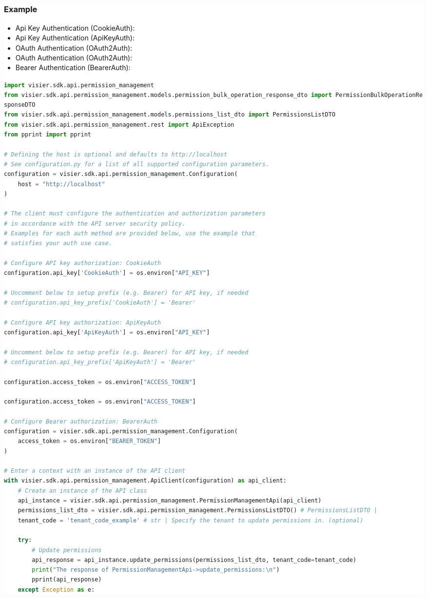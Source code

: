 ### Example

* Api Key Authentication (CookieAuth):
* Api Key Authentication (ApiKeyAuth):
* OAuth Authentication (OAuth2Auth):
* OAuth Authentication (OAuth2Auth):
* Bearer Authentication (BearerAuth):

```python
import visier.sdk.api.permission_management
from visier.sdk.api.permission_management.models.permission_bulk_operation_response_dto import PermissionBulkOperationResponseDTO
from visier.sdk.api.permission_management.models.permissions_list_dto import PermissionsListDTO
from visier.sdk.api.permission_management.rest import ApiException
from pprint import pprint

# Defining the host is optional and defaults to http://localhost
# See configuration.py for a list of all supported configuration parameters.
configuration = visier.sdk.api.permission_management.Configuration(
    host = "http://localhost"
)

# The client must configure the authentication and authorization parameters
# in accordance with the API server security policy.
# Examples for each auth method are provided below, use the example that
# satisfies your auth use case.

# Configure API key authorization: CookieAuth
configuration.api_key['CookieAuth'] = os.environ["API_KEY"]

# Uncomment below to setup prefix (e.g. Bearer) for API key, if needed
# configuration.api_key_prefix['CookieAuth'] = 'Bearer'

# Configure API key authorization: ApiKeyAuth
configuration.api_key['ApiKeyAuth'] = os.environ["API_KEY"]

# Uncomment below to setup prefix (e.g. Bearer) for API key, if needed
# configuration.api_key_prefix['ApiKeyAuth'] = 'Bearer'

configuration.access_token = os.environ["ACCESS_TOKEN"]

configuration.access_token = os.environ["ACCESS_TOKEN"]

# Configure Bearer authorization: BearerAuth
configuration = visier.sdk.api.permission_management.Configuration(
    access_token = os.environ["BEARER_TOKEN"]
)

# Enter a context with an instance of the API client
with visier.sdk.api.permission_management.ApiClient(configuration) as api_client:
    # Create an instance of the API class
    api_instance = visier.sdk.api.permission_management.PermissionManagementApi(api_client)
    permissions_list_dto = visier.sdk.api.permission_management.PermissionsListDTO() # PermissionsListDTO | 
    tenant_code = 'tenant_code_example' # str | Specify the tenant to update permissions in. (optional)

    try:
        # Update permissions
        api_response = api_instance.update_permissions(permissions_list_dto, tenant_code=tenant_code)
        print("The response of PermissionManagementApi->update_permissions:\n")
        pprint(api_response)
    except Exception as e:
```